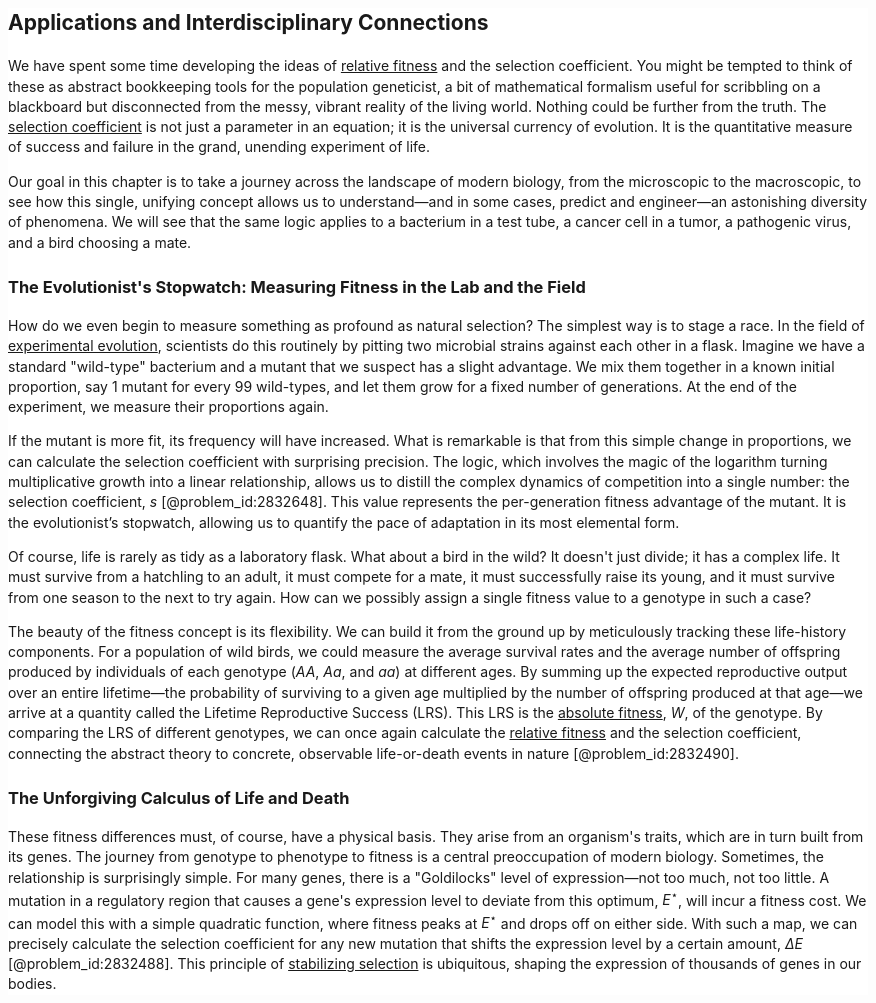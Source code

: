 ## Applications and Interdisciplinary Connections

We have spent some time developing the ideas of [relative fitness](@article_id:152534) and the selection coefficient. You might be tempted to think of these as abstract bookkeeping tools for the population geneticist, a bit of mathematical formalism useful for scribbling on a blackboard but disconnected from the messy, vibrant reality of the living world. Nothing could be further from the truth. The [selection coefficient](@article_id:154539) is not just a parameter in an equation; it is the universal currency of evolution. It is the quantitative measure of success and failure in the grand, unending experiment of life.

Our goal in this chapter is to take a journey across the landscape of modern biology, from the microscopic to the macroscopic, to see how this single, unifying concept allows us to understand—and in some cases, predict and engineer—an astonishing diversity of phenomena. We will see that the same logic applies to a bacterium in a test tube, a cancer cell in a tumor, a pathogenic virus, and a bird choosing a mate.

### The Evolutionist's Stopwatch: Measuring Fitness in the Lab and the Field

How do we even begin to measure something as profound as natural selection? The simplest way is to stage a race. In the field of [experimental evolution](@article_id:173113), scientists do this routinely by pitting two microbial strains against each other in a flask. Imagine we have a standard "wild-type" bacterium and a mutant that we suspect has a slight advantage. We mix them together in a known initial proportion, say $1$ mutant for every $99$ wild-types, and let them grow for a fixed number of generations. At the end of the experiment, we measure their proportions again.

If the mutant is more fit, its frequency will have increased. What is remarkable is that from this simple change in proportions, we can calculate the selection coefficient with surprising precision. The logic, which involves the magic of the logarithm turning multiplicative growth into a linear relationship, allows us to distill the complex dynamics of competition into a single number: the selection coefficient, $s$ [@problem_id:2832648]. This value represents the per-generation fitness advantage of the mutant. It is the evolutionist’s stopwatch, allowing us to quantify the pace of adaptation in its most elemental form.

Of course, life is rarely as tidy as a laboratory flask. What about a bird in the wild? It doesn't just divide; it has a complex life. It must survive from a hatchling to an adult, it must compete for a mate, it must successfully raise its young, and it must survive from one season to the next to try again. How can we possibly assign a single fitness value to a genotype in such a case?

The beauty of the fitness concept is its flexibility. We can build it from the ground up by meticulously tracking these life-history components. For a population of wild birds, we could measure the average survival rates and the average number of offspring produced by individuals of each genotype ($AA$, $Aa$, and $aa$) at different ages. By summing up the expected reproductive output over an entire lifetime—the probability of surviving to a given age multiplied by the number of offspring produced at that age—we arrive at a quantity called the Lifetime Reproductive Success (LRS). This LRS is the [absolute fitness](@article_id:168381), $W$, of the genotype. By comparing the LRS of different genotypes, we can once again calculate the [relative fitness](@article_id:152534) and the selection coefficient, connecting the abstract theory to concrete, observable life-or-death events in nature [@problem_id:2832490].

### The Unforgiving Calculus of Life and Death

These fitness differences must, of course, have a physical basis. They arise from an organism's traits, which are in turn built from its genes. The journey from genotype to phenotype to fitness is a central preoccupation of modern biology. Sometimes, the relationship is surprisingly simple. For many genes, there is a "Goldilocks" level of expression—not too much, not too little. A mutation in a regulatory region that causes a gene's expression level to deviate from this optimum, $E^{\star}$, will incur a fitness cost. We can model this with a simple quadratic function, where fitness peaks at $E^{\star}$ and drops off on either side. With such a map, we can precisely calculate the selection coefficient for any new mutation that shifts the expression level by a certain amount, $\Delta E$ [@problem_id:2832488]. This principle of [stabilizing selection](@article_id:138319) is ubiquitous, shaping the expression of thousands of genes in our bodies.
